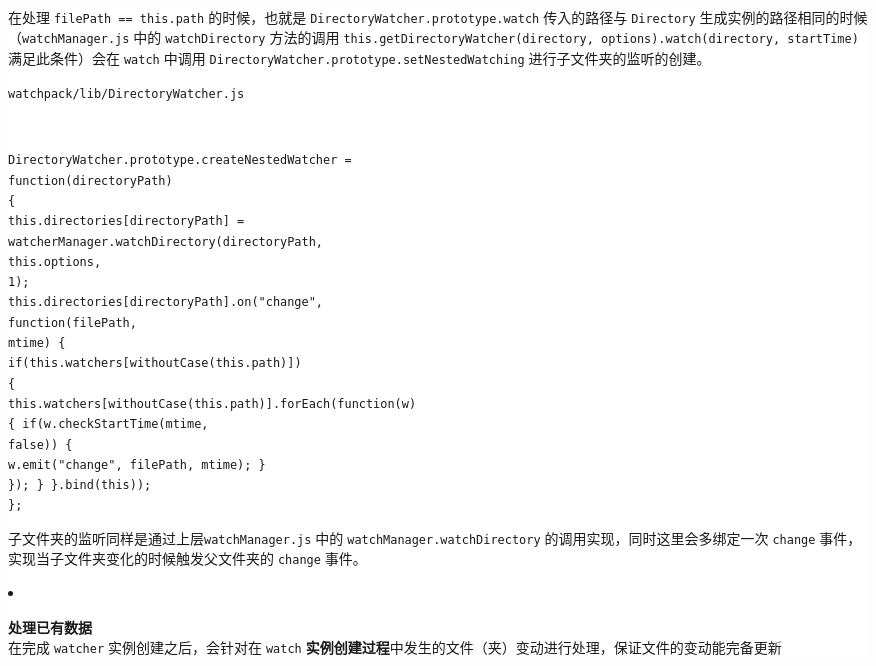 <p>在处理 <code>filePath == this.path</code> 的时候，也就是 <code>DirectoryWatcher.prototype.watch</code> 传入的路径与 <code>Directory</code> 生成实例的路径相同的时候（<code>watchManager.js</code> 中的 <code>watchDirectory</code> 方法的调用 <code>this.getDirectoryWatcher(directory, options).watch(directory, startTime)</code> 满足此条件）会在 <code>watch</code> 中调用 <code>DirectoryWatcher.prototype.setNestedWatching</code> 进行子文件夹的监听的创建。</p>
<div class="widget-codetool" style="display:none;">
      <div class="widget-codetool--inner">
      <span class="selectCode code-tool" data-toggle="tooltip" data-placement="top" title="" data-original-title="全选"></span>
      <span type="button" class="copyCode code-tool" data-toggle="tooltip" data-placement="top" data-clipboard-text="watchpack/lib/DirectoryWatcher.js

DirectoryWatcher.prototype.createNestedWatcher = function(directoryPath) {
  this.directories[directoryPath] = watcherManager.watchDirectory(directoryPath, this.options, 1);
  this.directories[directoryPath].on(&quot;change&quot;, function(filePath, mtime) {
    if(this.watchers[withoutCase(this.path)]) {
      this.watchers[withoutCase(this.path)].forEach(function(w) {
        if(w.checkStartTime(mtime, false)) {
          w.emit(&quot;change&quot;, filePath, mtime);
        }
      });
    }
  }.bind(this));
};" title="" data-original-title="复制"></span>
      <span type="button" class="saveToNote code-tool" data-toggle="tooltip" data-placement="top" title="" data-original-title="放进笔记"></span>
      </div>
      </div><pre class="javascript hljs"><code class="javascript">watchpack/lib/DirectoryWatcher.js

DirectoryWatcher.prototype.createNestedWatcher = <span class="hljs-function"><span class="hljs-keyword">function</span>(<span class="hljs-params">directoryPath</span>) </span>{
  <span class="hljs-keyword">this</span>.directories[directoryPath] = watcherManager.watchDirectory(directoryPath, <span class="hljs-keyword">this</span>.options, <span class="hljs-number">1</span>);
  <span class="hljs-keyword">this</span>.directories[directoryPath].on(<span class="hljs-string">"change"</span>, <span class="hljs-function"><span class="hljs-keyword">function</span>(<span class="hljs-params">filePath, mtime</span>) </span>{
    <span class="hljs-keyword">if</span>(<span class="hljs-keyword">this</span>.watchers[withoutCase(<span class="hljs-keyword">this</span>.path)]) {
      <span class="hljs-keyword">this</span>.watchers[withoutCase(<span class="hljs-keyword">this</span>.path)].forEach(<span class="hljs-function"><span class="hljs-keyword">function</span>(<span class="hljs-params">w</span>) </span>{
        <span class="hljs-keyword">if</span>(w.checkStartTime(mtime, <span class="hljs-literal">false</span>)) {
          w.emit(<span class="hljs-string">"change"</span>, filePath, mtime);
        }
      });
    }
  }.bind(<span class="hljs-keyword">this</span>));
};</code></pre>
<p>子文件夹的监听同样是通过上层<code>watchManager.js</code> 中的 <code>watchManager.watchDirectory</code> 的调用实现，同时这里会多绑定一次 <code>change</code> 事件，实现当子文件夹变化的时候触发父文件夹的 <code>change</code> 事件。</p>
</li>
<li>
<p><strong>处理已有数据</strong><br>在完成 <code>watcher</code> 实例创建之后，会针对在 <code>watch</code> <strong>实例创建过程</strong>中发生的文件（夹）变动进行处理，保证文件的变动能完备更新</p>
<div class="widget-codetool" style="display:none;">
      <div class="widget-codetool--inner">
      <span class="selectCode code-tool" data-toggle="tooltip" data-placement="top" title="" data-original-title="全选"></span>
      <span type="button" class="copyCode code-tool" data-toggle="tooltip" data-placement="top" data-clipboard-text="watchpack/lib/DirectoryWatcher.js
